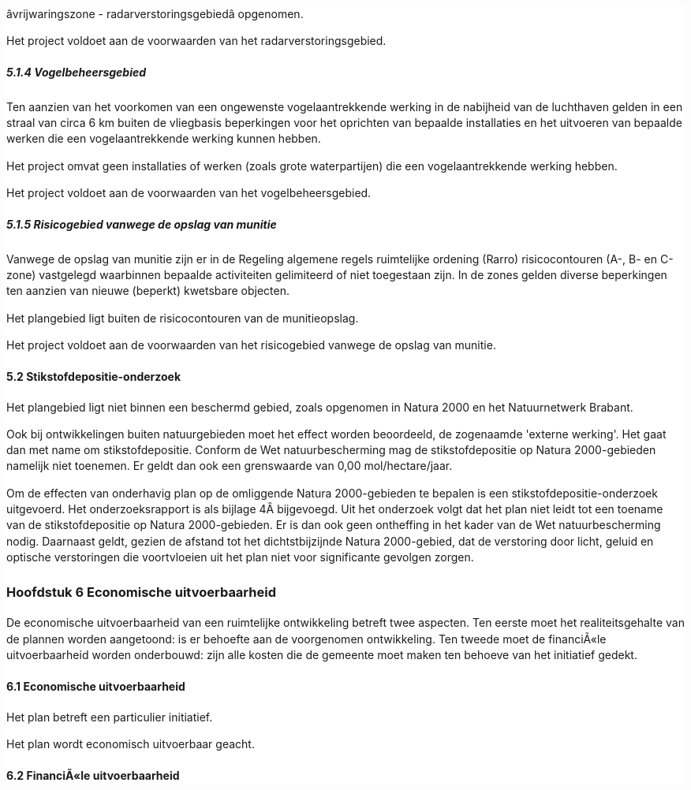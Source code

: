 âvrijwaringszone \- radarverstoringsgebiedâ opgenomen.

Het project voldoet aan de voorwaarden van het radarverstoringsgebied.

##### 5\.1\.4 Vogelbeheersgebied

Ten aanzien van het voorkomen van een ongewenste vogelaantrekkende werking in de nabijheid van de luchthaven gelden in een straal van circa 6 km buiten de vliegbasis beperkingen voor het oprichten van bepaalde installaties en het uitvoeren van bepaalde werken die een vogelaantrekkende werking kunnen hebben.

Het project omvat geen installaties of werken (zoals grote waterpartijen) die een vogelaantrekkende werking hebben.

Het project voldoet aan de voorwaarden van het vogelbeheersgebied.

##### 5\.1\.5 Risicogebied vanwege de opslag van munitie

Vanwege de opslag van munitie zijn er in de Regeling algemene regels ruimtelijke ordening (Rarro) risicocontouren (A\-, B\- en C\-zone) vastgelegd waarbinnen bepaalde activiteiten gelimiteerd of niet toegestaan zijn. In de zones gelden diverse beperkingen ten aanzien van nieuwe (beperkt) kwetsbare objecten.

Het plangebied ligt buiten de risicocontouren van de munitieopslag.

Het project voldoet aan de voorwaarden van het risicogebied vanwege de opslag van munitie.

#### 5\.2 Stikstofdepositie\-onderzoek

Het plangebied ligt niet binnen een beschermd gebied, zoals opgenomen in Natura 2000 en het Natuurnetwerk Brabant.

Ook bij ontwikkelingen buiten natuurgebieden moet het effect worden beoordeeld, de zogenaamde 'externe werking'. Het gaat dan met name om stikstofdepositie. Conform de Wet natuurbescherming mag de stikstofdepositie op Natura 2000\-gebieden namelijk niet toenemen. Er geldt dan ook een grenswaarde van 0,00 mol/hectare/jaar.

Om de effecten van onderhavig plan op de omliggende Natura 2000\-gebieden te bepalen is een stikstofdepositie\-onderzoek uitgevoerd. Het onderzoeksrapport is als bijlage 4Â bijgevoegd. Uit het onderzoek volgt dat het plan niet leidt tot een toename van de stikstofdepositie op Natura 2000\-gebieden. Er is dan ook geen ontheffing in het kader van de Wet natuurbescherming nodig. Daarnaast geldt, gezien de afstand tot het dichtstbijzijnde Natura 2000\-gebied, dat de verstoring door licht, geluid en optische verstoringen die voortvloeien uit het plan niet voor significante gevolgen zorgen.

### Hoofdstuk 6 Economische uitvoerbaarheid

De economische uitvoerbaarheid van een ruimtelijke ontwikkeling betreft twee aspecten. Ten eerste moet het realiteitsgehalte van de plannen worden aangetoond: is er behoefte aan de voorgenomen ontwikkeling. Ten tweede moet de financiÃ«le uitvoerbaarheid worden onderbouwd: zijn alle kosten die de gemeente moet maken ten behoeve van het initiatief gedekt.

#### 6\.1 Economische uitvoerbaarheid

Het plan betreft een particulier initiatief.

Het plan wordt economisch uitvoerbaar geacht.

#### 6\.2 FinanciÃ«le uitvoerbaarheid
